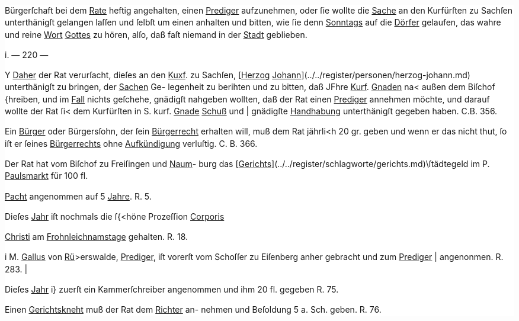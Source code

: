 Bürgerſchaft bei dem [Rate](../../register/worte/rate.md) heftig angehalten, einen [Prediger](../../register/worte/prediger.md)
aufzunehmen, oder ſie wollte die [Sache](../../register/worte/sache.md) an den Kurfürſten
zu Sachſen unterthänigſt gelangen laſſen und ſelbſt um
einen anhalten und bitten, wie ſie denn [Sonntags](../../register/worte/sonntags.md) auf
die [Dörfer](../../register/worte/dörfer.md) gelaufen, das wahre und reine [Wort](../../register/worte/wort.md) [Gottes](../../register/worte/gottes.md)
zu hören, alſo, daß faſt niemand in der [Stadt](../../register/worte/stadt.md) geblieben.


i.
— 220 —

Y [Daher](../../register/worte/daher.md) der Rat verurſacht, dieſes an den [Kuxf](../../register/worte/kuxf.md). zu Sachſen,
[[Herzog](../../register/worte/herzog.md) [Johann](../../register/worte/johann.md)](../../register/personen/herzog-johann.md) unterthänigſt zu bringen, der [Sachen](../../register/worte/sachen.md) Ge-
legenheit zu berihten und zu bitten, daß JFhre [Kurf](../../register/worte/kurf.md).
[Gnaden](../../register/worte/gnaden.md) na< außen dem Biſchof \{hreiben, und im [Fall](../../register/worte/fall.md)
nichts geſchehe, gnädigſt nahgeben wollten, daß der Rat
einen [Prediger](../../register/worte/prediger.md) annehmen möchte, und darauf wollte der
Rat ſi< dem Kurfürſten in S. kurf. [Gnade](../../register/worte/gnade.md) [Schuß](../../register/worte/schuß.md) und |
gnädigſte [Handhabung](../../register/worte/handhabung.md) unterthänigſt gegeben haben. C.B. 356.

Ein [Bürger](../../register/worte/bürger.md) oder Bürgersſohn, der ſein [Bürgerrecht](../../register/worte/bürgerrecht.md)
erhalten will, muß dem Rat jährli<h 20 gr. geben und
wenn er das nicht thut, ſo iſt er ſeines [Bürgerrechts](../../register/worte/bürgerrechts.md) ohne
[Aufkündigung](../../register/worte/aufkündigung.md) verluſtig. C. B. 366.

Der Rat hat vom Biſchof zu Freiſingen und [Naum](../../register/worte/naum.md)-
burg das [[Gerichts](../../register/worte/gerichts.md)](../../register/schlagworte/gerichts.md)\ſtädtegeld im P. [Paulsmarkt](../../register/worte/paulsmarkt.md) für 100 fl.

[Pacht](../../register/orte/pacht.md) angenommen auf 5 [Jahre](../../register/worte/jahre.md). R. 5.

Dieſes [Jahr](../../register/worte/jahr.md) iſt nochmals die ſ{<höne Prozeſſion [Corporis](../../register/worte/corporis.md)

[Christi](../../register/worte/christi.md) am [Frohnleichnamstage](../../register/worte/frohnleichnamstage.md) gehalten. R. 18.

i M. [Gallus](../../register/worte/gallus.md) von [Rü](../../register/orte/rü.md)>erswalde, [Prediger](../../register/worte/prediger.md), iſt vorerſt
vom Schoſſer zu Eiſenberg anher gebracht und zum [Prediger](../../register/worte/prediger.md) |
angenonmen. R. 283. |

Dieſes [Jahr](../../register/worte/jahr.md) i} zuerſt ein Kammerſchreiber angenommen
und ihm 20 fl. gegeben R. 75.

Einen [Gerichtskneht](../../register/worte/gerichtskneht.md) muß der Rat dem [Richter](../../register/worte/richter.md) an-
nehmen und Beſoldung 5 a. Sch. geben. R. 76.
